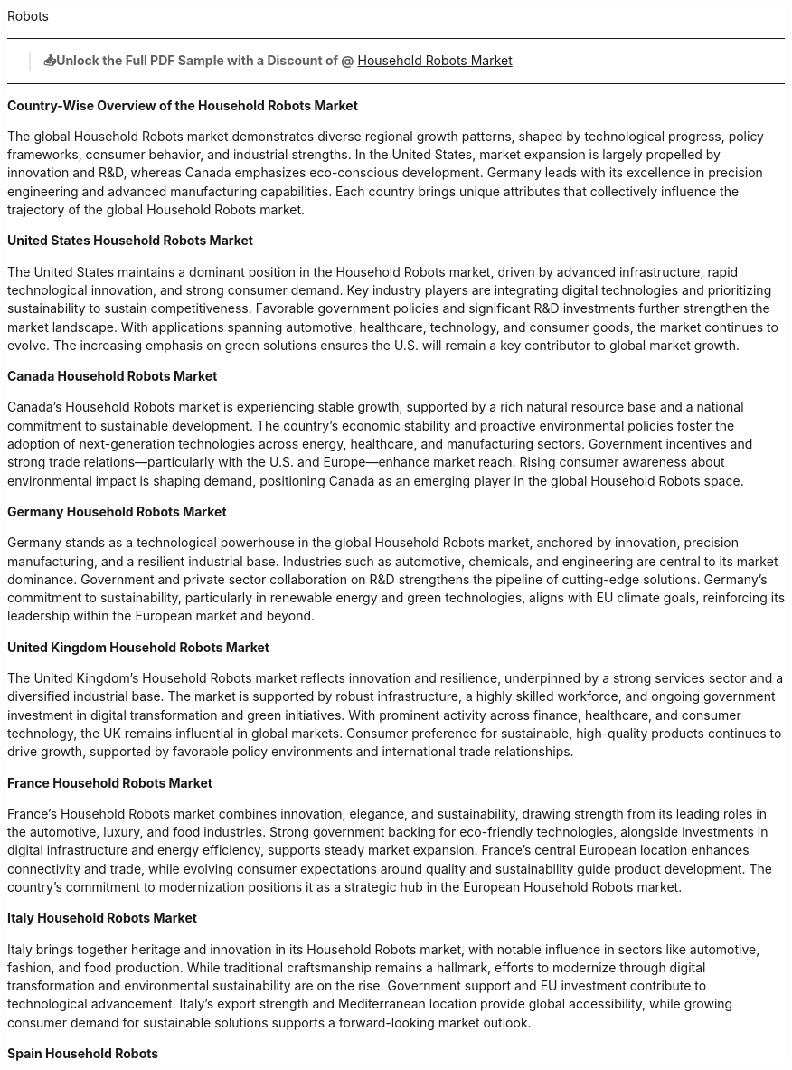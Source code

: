 Robots</li></ul></p><hr /><blockquote><p><strong>📥Unlock the Full PDF Sample with a Discount of @</strong> <a href="https://www.marketresearchintellect.com/ask-for-discount/?rid=259770&amp;utm_source=Github-April&amp;utm_medium=026">Household Robots Market</a></p></blockquote><hr /><p class="" data-start="217" data-end="261"><strong data-start="217" data-end="261">Country-Wise Overview of the Household Robots Market</strong></p><p class="" data-start="263" data-end="774">The global Household Robots market demonstrates diverse regional growth patterns, shaped by technological progress, policy frameworks, consumer behavior, and industrial strengths. In the United States, market expansion is largely propelled by innovation and R&amp;D, whereas Canada emphasizes eco-conscious development. Germany leads with its excellence in precision engineering and advanced manufacturing capabilities. Each country brings unique attributes that collectively influence the trajectory of the global Household Robots market.</p><p class="" data-start="776" data-end="1421"><strong data-start="776" data-end="805">United States Household Robots Market</strong></p><p class="" data-start="776" data-end="1421">The United States maintains a dominant position in the Household Robots market, driven by advanced infrastructure, rapid technological innovation, and strong consumer demand. Key industry players are integrating digital technologies and prioritizing sustainability to sustain competitiveness. Favorable government policies and significant R&amp;D investments further strengthen the market landscape. With applications spanning automotive, healthcare, technology, and consumer goods, the market continues to evolve. The increasing emphasis on green solutions ensures the U.S. will remain a key contributor to global market growth.</p><p class="" data-start="1423" data-end="2019"><strong data-start="1423" data-end="1445">Canada Household Robots Market</strong></p><p class="" data-start="1423" data-end="2019">Canada&rsquo;s Household Robots market is experiencing stable growth, supported by a rich natural resource base and a national commitment to sustainable development. The country&rsquo;s economic stability and proactive environmental policies foster the adoption of next-generation technologies across energy, healthcare, and manufacturing sectors. Government incentives and strong trade relations&mdash;particularly with the U.S. and Europe&mdash;enhance market reach. Rising consumer awareness about environmental impact is shaping demand, positioning Canada as an emerging player in the global Household Robots space.</p><p class="" data-start="2021" data-end="2591"><strong data-start="2021" data-end="2044">Germany Household Robots Market</strong></p><p class="" data-start="2021" data-end="2591">Germany stands as a technological powerhouse in the global Household Robots market, anchored by innovation, precision manufacturing, and a resilient industrial base. Industries such as automotive, chemicals, and engineering are central to its market dominance. Government and private sector collaboration on R&amp;D strengthens the pipeline of cutting-edge solutions. Germany&rsquo;s commitment to sustainability, particularly in renewable energy and green technologies, aligns with EU climate goals, reinforcing its leadership within the European market and beyond.</p><p class="" data-start="2593" data-end="3221"><strong data-start="2593" data-end="2623">United Kingdom Household Robots Market</strong></p><p class="" data-start="2593" data-end="3221">The United Kingdom&rsquo;s Household Robots market reflects innovation and resilience, underpinned by a strong services sector and a diversified industrial base. The market is supported by robust infrastructure, a highly skilled workforce, and ongoing government investment in digital transformation and green initiatives. With prominent activity across finance, healthcare, and consumer technology, the UK remains influential in global markets. Consumer preference for sustainable, high-quality products continues to drive growth, supported by favorable policy environments and international trade relationships.</p><p class="" data-start="3223" data-end="3838"><strong data-start="3223" data-end="3245">France Household Robots Market</strong></p><p class="" data-start="3223" data-end="3838">France&rsquo;s Household Robots market combines innovation, elegance, and sustainability, drawing strength from its leading roles in the automotive, luxury, and food industries. Strong government backing for eco-friendly technologies, alongside investments in digital infrastructure and energy efficiency, supports steady market expansion. France&rsquo;s central European location enhances connectivity and trade, while evolving consumer expectations around quality and sustainability guide product development. The country&rsquo;s commitment to modernization positions it as a strategic hub in the European Household Robots market.</p><p class="" data-start="3840" data-end="4422"><strong data-start="3840" data-end="3861">Italy Household Robots Market</strong></p><p class="" data-start="3840" data-end="4422">Italy brings together heritage and innovation in its Household Robots market, with notable influence in sectors like automotive, fashion, and food production. While traditional craftsmanship remains a hallmark, efforts to modernize through digital transformation and environmental sustainability are on the rise. Government support and EU investment contribute to technological advancement. Italy&rsquo;s export strength and Mediterranean location provide global accessibility, while growing consumer demand for sustainable solutions supports a forward-looking market outlook.</p><p class="" data-start="4424" data-end="4975"><strong data-start="4424" data-end="4445">Spain Household Robots